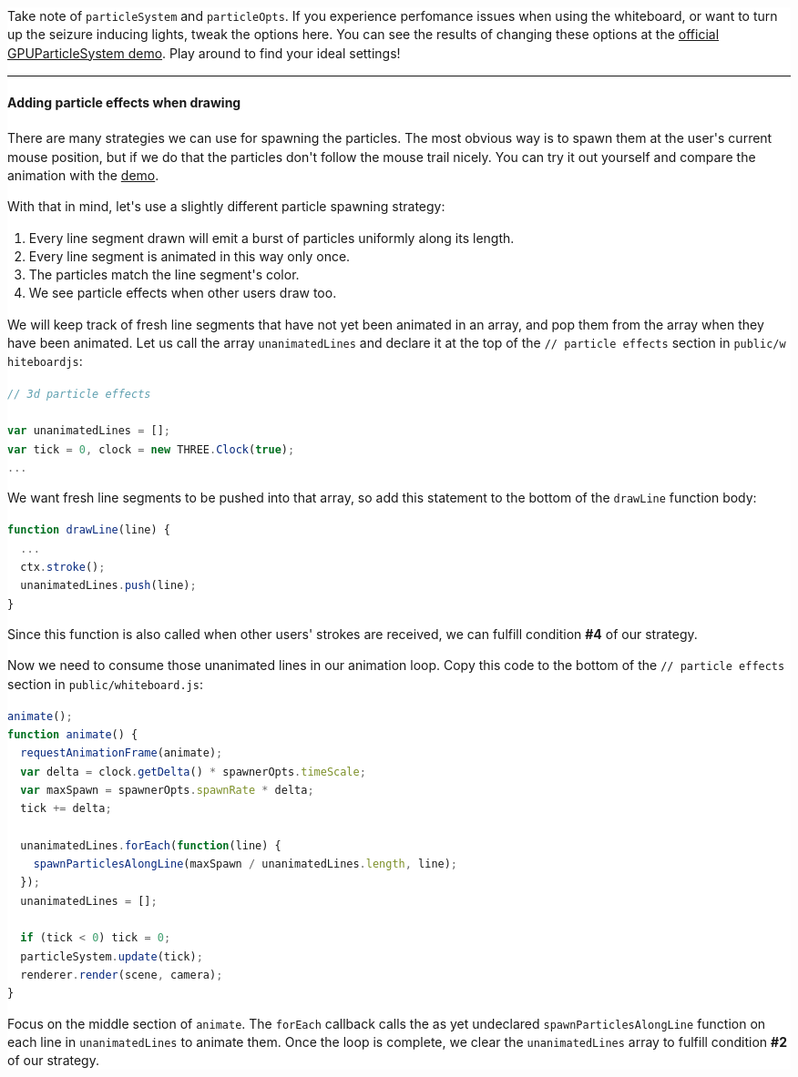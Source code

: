 Take note of `particleSystem` and `particleOpts`. If you experience perfomance issues when using the whiteboard, or want to turn up the seizure inducing lights, tweak the options here. You can see the results of changing these options at the [official GPUParticleSystem demo](http://threejs.org/examples/#webgl_gpu_particle_system). Play around to find your ideal settings!

---
#### Adding particle effects when drawing

There are many strategies we can use for spawning the particles. The most obvious way is to spawn them at the user's current mouse position, but if we do that the particles don't follow the mouse trail nicely. You can try it out yourself and compare the animation with the [demo](sio-whiteboard.herokuapp.com).

With that in mind, let's use a slightly different particle spawning strategy:

1. Every line segment drawn will emit a burst of particles uniformly along its length.
2. Every line segment is animated in this way only once.
3. The particles match the line segment's color.
4. We see particle effects when other users draw too.

We will keep track of fresh line segments that have not yet been animated in an array, and pop them from the array when they have been animated. Let us call the array `unanimatedLines` and declare it at the top of the `// particle effects` section in `public/whiteboardjs`:
```javascript
// 3d particle effects

var unanimatedLines = [];
var tick = 0, clock = new THREE.Clock(true);
...
```

We want fresh line segments to be pushed into that array, so add this statement to the bottom of the `drawLine` function body:
```javascript
function drawLine(line) {
  ...
  ctx.stroke();
  unanimatedLines.push(line);
}
```
Since this function is also called when other users' strokes are received, we can fulfill condition **#4** of our strategy.

Now we need to consume those unanimated lines in our animation loop. Copy this code to the bottom of the `// particle effects` section in `public/whiteboard.js`:
```javascript
animate();
function animate() {
  requestAnimationFrame(animate);
  var delta = clock.getDelta() * spawnerOpts.timeScale;
  var maxSpawn = spawnerOpts.spawnRate * delta;
  tick += delta;

  unanimatedLines.forEach(function(line) {
    spawnParticlesAlongLine(maxSpawn / unanimatedLines.length, line);
  });
  unanimatedLines = [];

  if (tick < 0) tick = 0;
  particleSystem.update(tick);
  renderer.render(scene, camera);
}
```
Focus on the middle section of `animate`. The `forEach` callback calls the as yet undeclared `spawnParticlesAlongLine` function on each line in `unanimatedLines` to animate them. Once the loop is complete, we clear the `unanimatedLines` array to fulfill condition **#2** of our strategy.
